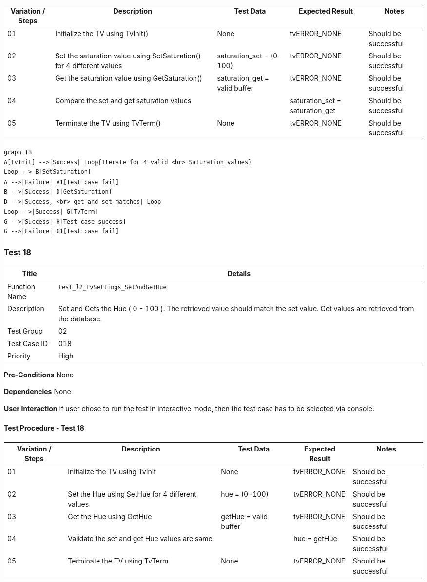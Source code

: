 | Variation / Steps | Description | Test Data | Expected Result | Notes|
| -- | --------- | ---------- | -------------- | ----- |
| 01 | Initialize the TV using TvInit() | None | tvERROR_NONE | Should be successful |
| 02 | Set the saturation value using SetSaturation() for 4 different values| saturation_set = (0-100) | tvERROR_NONE | Should be successful |
| 03 | Get the saturation value using GetSaturation() | saturation_get = valid buffer | tvERROR_NONE | Should be successful |
| 04 | Compare the set and get saturation values | | saturation_set = saturation_get | Should be successful |
| 05 | Terminate the TV using TvTerm() | None | tvERROR_NONE | Should be successful |

```mermaid
graph TB
A[TvInit] -->|Success| Loop{Iterate for 4 valid <br> Saturation values}
Loop --> B[SetSaturation]
A -->|Failure| A1[Test case fail]
B -->|Success| D[GetSaturation]
D -->|Success, <br> get and set matches| Loop
Loop -->|Success| G[TvTerm]
G -->|Success| H[Test case success]
G -->|Failure| G1[Test case fail]
```

### Test 18

|Title|Details|
|--|--|
|Function Name|`test_l2_tvSettings_SetAndGetHue`|
|Description|Set and Gets the Hue ( 0 - 100 ). The retrieved value should match the set value. Get values are retrieved from the database.|
|Test Group|02|
|Test Case ID|018|
|Priority|High|

**Pre-Conditions**
None

**Dependencies**
None

**User Interaction**
If user chose to run the test in interactive mode, then the test case has to be selected via console.

#### Test Procedure  - Test 18

| Variation / Steps | Description | Test Data | Expected Result | Notes|
| -- | --------- | ---------- | -------------- | ----- |
| 01 | Initialize the TV using TvInit | None | tvERROR_NONE | Should be successful |
| 02 | Set the Hue using SetHue for 4 different values| hue = (0-100) | tvERROR_NONE | Should be successful |
| 03 | Get the Hue using GetHue | getHue = valid buffer | tvERROR_NONE | Should be successful |
| 04 | Validate the set and get Hue values are same | | hue = getHue  | Should be successful |
| 05 | Terminate the TV using TvTerm | None | tvERROR_NONE | Should be successful |
